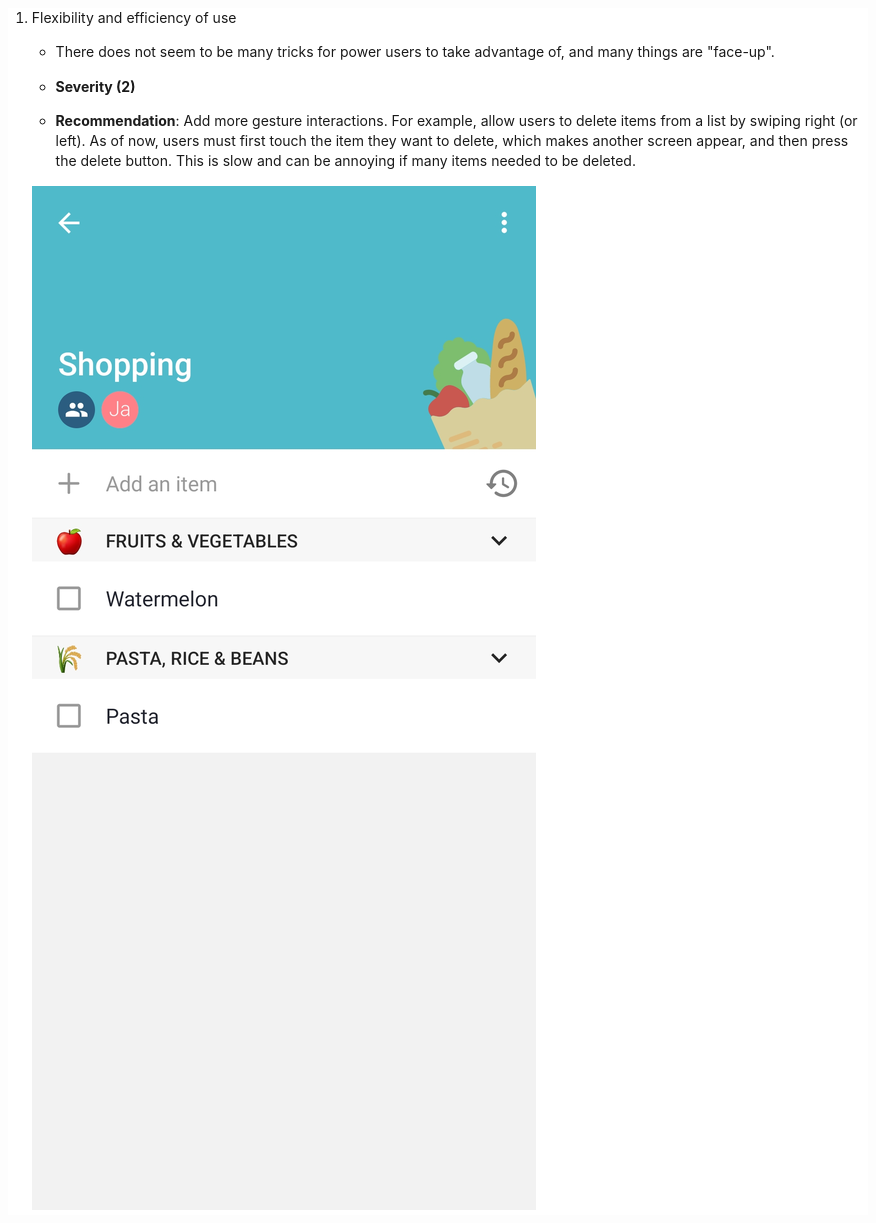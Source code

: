1. Flexibility and efficiency of use
    * There does not seem to be many tricks for power users to take advantage of, and many things are "face-up".
     
    * **Severity (2)**

    * **Recommendation**: Add more gesture interactions. For example, allow users to delete items from a list by swiping right (or left). As of now, users must first touch the item they want to delete, which makes another screen appear, and then press the delete button. This is slow and can be annoying if many items needed to be deleted.

    ![Detailed list screen](/resources/images/assignment1/FW_7.jpg)